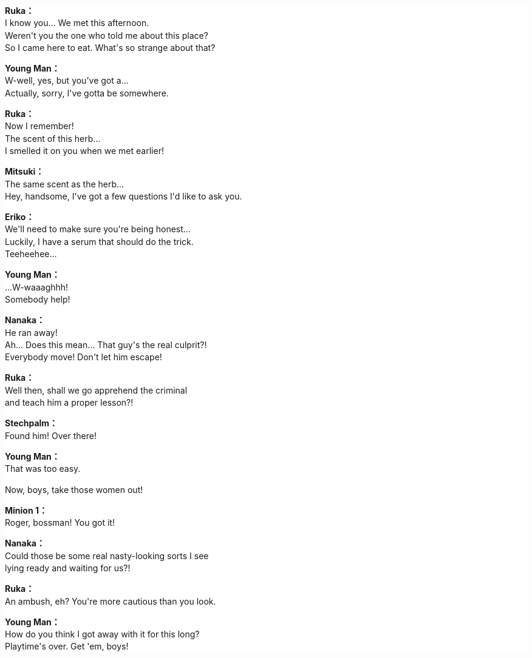 **Ruka：**  
I know you... We met this afternoon.  
Weren't you the one who told me about this place?  
So I came here to eat. What's so strange about that?  
  
**Young Man：**  
W-well, yes, but you've got a...  
Actually, sorry, I've gotta be somewhere.  
  
**Ruka：**  
Now I remember!  
The scent of this herb...  
I smelled it on you when we met earlier!  
  
**Mitsuki：**  
The same scent as the herb...  
Hey, handsome, I've got a few questions I'd like to ask you.  
  
**Eriko：**  
We'll need to make sure you're being honest...  
Luckily, I have a serum that should do the trick.  
Teeheehee...  
  
**Young Man：**  
...W-waaaghhh!  
Somebody help!  
  
**Nanaka：**  
He ran away!  
 Ah... Does this mean... That guy's the real culprit?!  
Everybody move! Don't let him escape!  
  
**Ruka：**  
Well then, shall we go apprehend the criminal  
and teach him a proper lesson?!  
  
**Stechpalm：**  
Found him! Over there!  
  
**Young Man：**  
That was too easy.  
  
Now, boys, take those women out!  
  
**Minion 1：**  
Roger, bossman! You got it!  
  
**Nanaka：**  
Could those be some real nasty-looking sorts I see  
lying ready and waiting for us?!  
  
**Ruka：**  
An ambush, eh? You're more cautious than you look.  
  
**Young Man：**  
How do you think I got away with it for this long?  
Playtime's over. Get 'em, boys!  
  